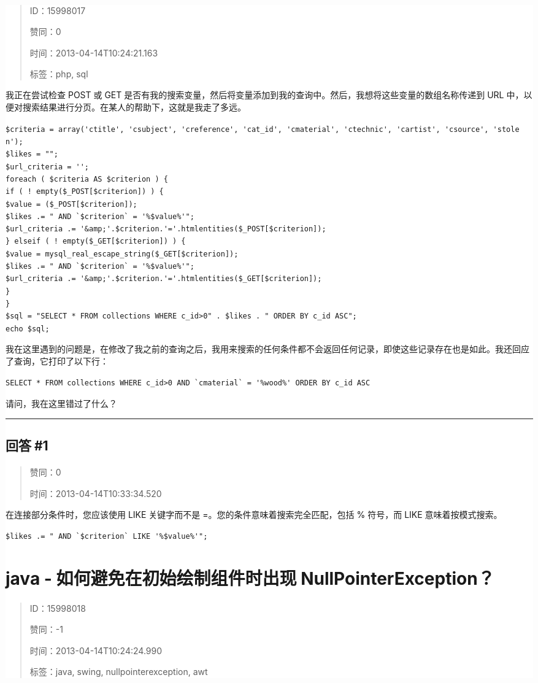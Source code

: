 > ID：15998017
> 
> 赞同：0
> 
> 时间：2013-04-14T10:24:21.163
> 
> 标签：php, sql

我正在尝试检查 POST 或 GET 是否有我的搜索变量，然后将变量添加到我的查询中。然后，我想将这些变量的数组名称传递到 URL 中，以便对搜索结果进行分页。在某人的帮助下，这就是我走了多远。

```
$criteria = array('ctitle', 'csubject', 'creference', 'cat_id', 'cmaterial', 'ctechnic', 'cartist', 'csource', 'stolen');
$likes = "";
$url_criteria = '';
foreach ( $criteria AS $criterion ) {
if ( ! empty($_POST[$criterion]) ) {
$value = ($_POST[$criterion]);
$likes .= " AND `$criterion` = '%$value%'";
$url_criteria .= '&amp;'.$criterion.'='.htmlentities($_POST[$criterion]);
} elseif ( ! empty($_GET[$criterion]) ) {
$value = mysql_real_escape_string($_GET[$criterion]);
$likes .= " AND `$criterion` = '%$value%'";
$url_criteria .= '&amp;'.$criterion.'='.htmlentities($_GET[$criterion]);
}
}
$sql = "SELECT * FROM collections WHERE c_id>0" . $likes . " ORDER BY c_id ASC";
echo $sql; 
```

我在这里遇到的问题是，在修改了我之前的查询之后，我用来搜索的任何条件都不会返回任何记录，即使这些记录存在也是如此。我还回应了查询，它打印了以下行：

```
SELECT * FROM collections WHERE c_id>0 AND `cmaterial` = '%wood%' ORDER BY c_id ASC 
```

请问，我在这里错过了什么？

* * *

## 回答 #1

> 赞同：0
> 
> 时间：2013-04-14T10:33:34.520

在连接部分条件时，您应该使用 LIKE 关键字而不是 =。您的条件意味着搜索完全匹配，包括 % 符号，而 LIKE 意味着按模式搜索。

```
$likes .= " AND `$criterion` LIKE '%$value%'"; 
```

# java - 如何避免在初始绘制组件时出现 NullPointerException？

> ID：15998018
> 
> 赞同：-1
> 
> 时间：2013-04-14T10:24:24.990
> 
> 标签：java, swing, nullpointerexception, awt
